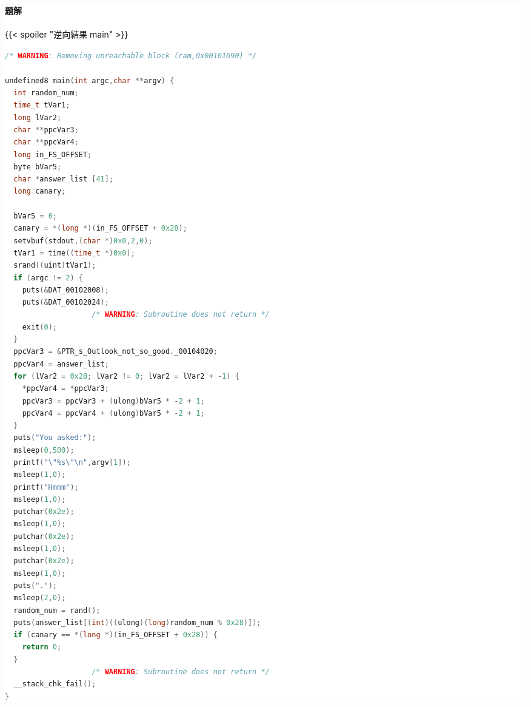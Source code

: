 #### 題解

{{< spoiler "逆向結果 main" >}}

```c {linenos=inline}
/* WARNING: Removing unreachable block (ram,0x00101690) */

undefined8 main(int argc,char **argv) {
  int random_num;
  time_t tVar1;
  long lVar2;
  char **ppcVar3;
  char **ppcVar4;
  long in_FS_OFFSET;
  byte bVar5;
  char *answer_list [41];
  long canary;
  
  bVar5 = 0;
  canary = *(long *)(in_FS_OFFSET + 0x28);
  setvbuf(stdout,(char *)0x0,2,0);
  tVar1 = time((time_t *)0x0);
  srand((uint)tVar1);
  if (argc != 2) {
    puts(&DAT_00102008);
    puts(&DAT_00102024);
                    /* WARNING: Subroutine does not return */
    exit(0);
  }
  ppcVar3 = &PTR_s_Outlook_not_so_good._00104020;
  ppcVar4 = answer_list;
  for (lVar2 = 0x28; lVar2 != 0; lVar2 = lVar2 + -1) {
    *ppcVar4 = *ppcVar3;
    ppcVar3 = ppcVar3 + (ulong)bVar5 * -2 + 1;
    ppcVar4 = ppcVar4 + (ulong)bVar5 * -2 + 1;
  }
  puts("You asked:");
  msleep(0,500);
  printf("\"%s\"\n",argv[1]);
  msleep(1,0);
  printf("Hmmm");
  msleep(1,0);
  putchar(0x2e);
  msleep(1,0);
  putchar(0x2e);
  msleep(1,0);
  putchar(0x2e);
  msleep(1,0);
  puts(".");
  msleep(2,0);
  random_num = rand();
  puts(answer_list[(int)((ulong)(long)random_num % 0x28)]);
  if (canary == *(long *)(in_FS_OFFSET + 0x28)) {
    return 0;
  }
                    /* WARNING: Subroutine does not return */
  __stack_chk_fail();
}
```
